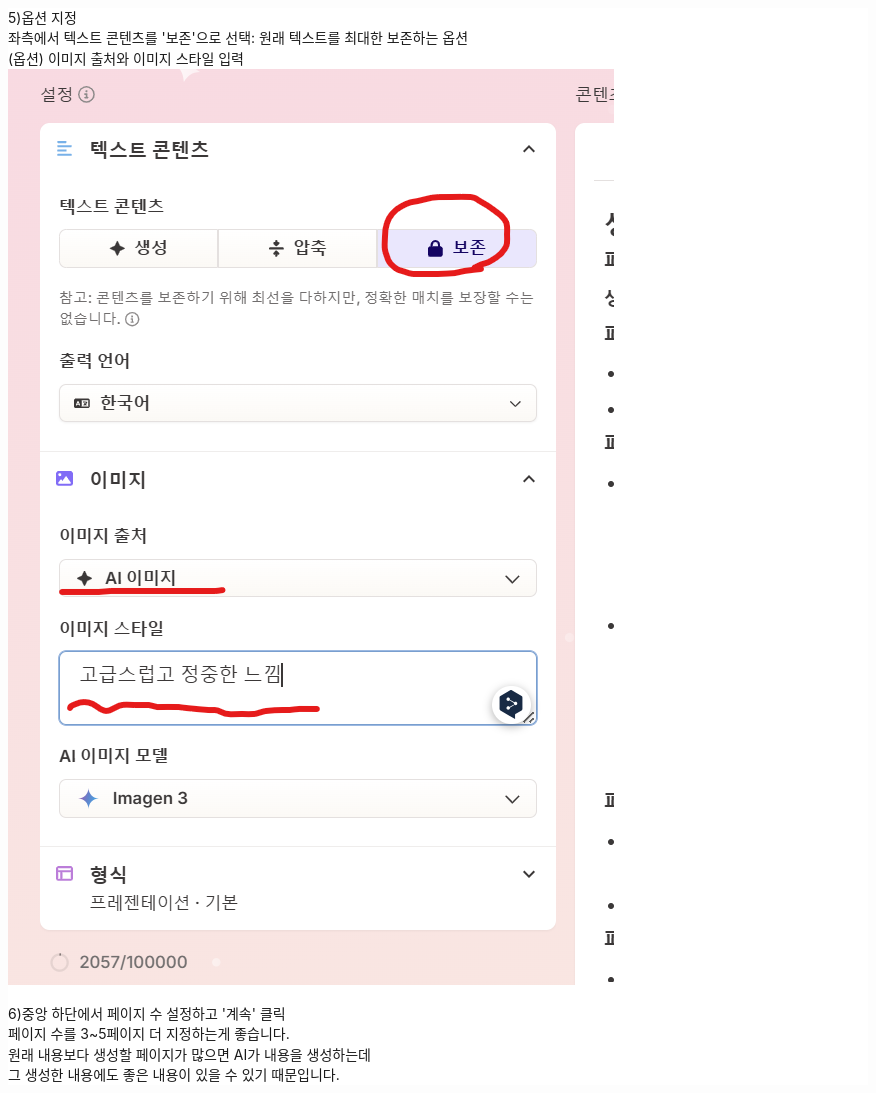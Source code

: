 5)옵션 지정  
좌측에서 텍스트 콘텐츠를 '보존'으로 선택: 원래 텍스트를 최대한 보존하는 옵션   
(옵션) 이미지 출처와 이미지 스타일 입력    
![](images/2025-03-27-01-18-23.png)  

6)중앙 하단에서 페이지 수 설정하고 '계속' 클릭  
페이지 수를 3~5페이지 더 지정하는게 좋습니다.  
원래 내용보다 생성할 페이지가 많으면 AI가 내용을 생성하는데  
그 생성한 내용에도 좋은 내용이 있을 수 있기 때문입니다.    
